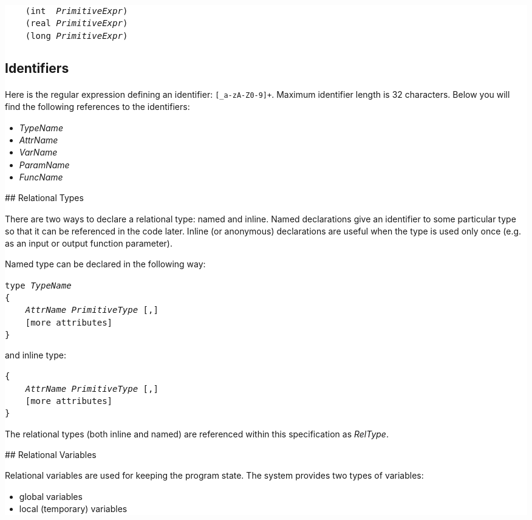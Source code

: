 <pre>
    (int  <i>PrimitiveExpr</i>)
    (real <i>PrimitiveExpr</i>)
    (long <i>PrimitiveExpr</i>)
</pre>

## Identifiers

Here is the regular expression defining an identifier: `[_a-zA-Z0-9]+`. Maximum
identifier length is 32 characters. Below you will find the following
references to the identifiers:
* _TypeName_
* _AttrName_
* _VarName_
* _ParamName_
* _FuncName_

## Relational Types

There are two ways to declare a relational type: named and inline. Named
declarations give an identifier to some particular type so that it can be
referenced in the code later. Inline (or anonymous) declarations are useful
when the type is used only once (e.g. as an input or output function
parameter).

Named type can be declared in the following way:

<pre>
type <i>TypeName</i>
{
    <i>AttrName PrimitiveType</i> [,]
    [more attributes]
}
</pre>

<p>and inline type:</p>
<pre>
{
    <i>AttrName PrimitiveType</i> [,]
    [more attributes]
}
</pre>

The relational types (both inline and named) are referenced within this
specification as _RelType_.

## Relational Variables

Relational variables are used for keeping the program state. The system
provides two types of variables:
* global variables
* local (temporary) variables
